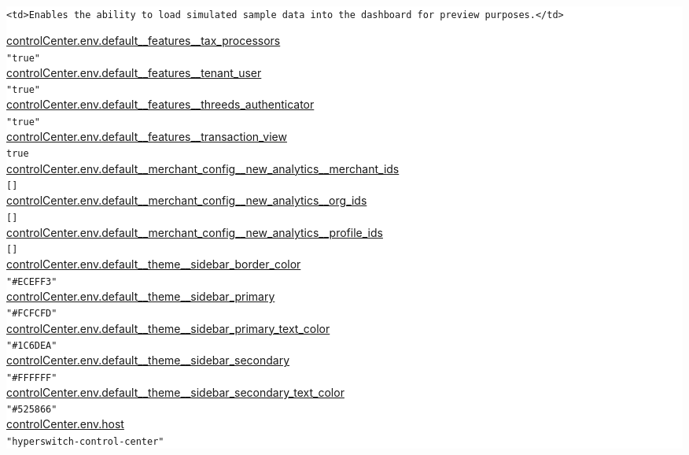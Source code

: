     <td>Enables the ability to load simulated sample data into the dashboard for preview purposes.</td>
  </tr><tr>
    <td><div><a href="./values.yaml#L1298">controlCenter.env.default__features__tax_processors</a></div></td>
    <td><div><code>"true"</code></div></td>
    <td></td>
  </tr><tr>
    <td><div><a href="./values.yaml#L1301">controlCenter.env.default__features__tenant_user</a></div></td>
    <td><div><code>"true"</code></div></td>
    <td></td>
  </tr><tr>
    <td><div><a href="./values.yaml#L1299">controlCenter.env.default__features__threeds_authenticator</a></div></td>
    <td><div><code>"true"</code></div></td>
    <td></td>
  </tr><tr>
    <td><div><a href="./values.yaml#L1300">controlCenter.env.default__features__transaction_view</a></div></td>
    <td><div><code>true</code></div></td>
    <td></td>
  </tr><tr>
    <td><div><a href="./values.yaml#L1302">controlCenter.env.default__merchant_config__new_analytics__merchant_ids</a></div></td>
    <td><div><code>[]</code></div></td>
    <td></td>
  </tr><tr>
    <td><div><a href="./values.yaml#L1303">controlCenter.env.default__merchant_config__new_analytics__org_ids</a></div></td>
    <td><div><code>[]</code></div></td>
    <td></td>
  </tr><tr>
    <td><div><a href="./values.yaml#L1304">controlCenter.env.default__merchant_config__new_analytics__profile_ids</a></div></td>
    <td><div><code>[]</code></div></td>
    <td></td>
  </tr><tr>
    <td><div><a href="./values.yaml#L1333">controlCenter.env.default__theme__sidebar_border_color</a></div></td>
    <td><div><code>"#ECEFF3"</code></div></td>
    <td></td>
  </tr><tr>
    <td><div><a href="./values.yaml#L1334">controlCenter.env.default__theme__sidebar_primary</a></div></td>
    <td><div><code>"#FCFCFD"</code></div></td>
    <td></td>
  </tr><tr>
    <td><div><a href="./values.yaml#L1335">controlCenter.env.default__theme__sidebar_primary_text_color</a></div></td>
    <td><div><code>"#1C6DEA"</code></div></td>
    <td></td>
  </tr><tr>
    <td><div><a href="./values.yaml#L1336">controlCenter.env.default__theme__sidebar_secondary</a></div></td>
    <td><div><code>"#FFFFFF"</code></div></td>
    <td></td>
  </tr><tr>
    <td><div><a href="./values.yaml#L1337">controlCenter.env.default__theme__sidebar_secondary_text_color</a></div></td>
    <td><div><code>"#525866"</code></div></td>
    <td></td>
  </tr><tr>
    <td><div><a href="./values.yaml#L1338">controlCenter.env.host</a></div></td>
    <td><div><code>"hyperswitch-control-center"</code></div></td>